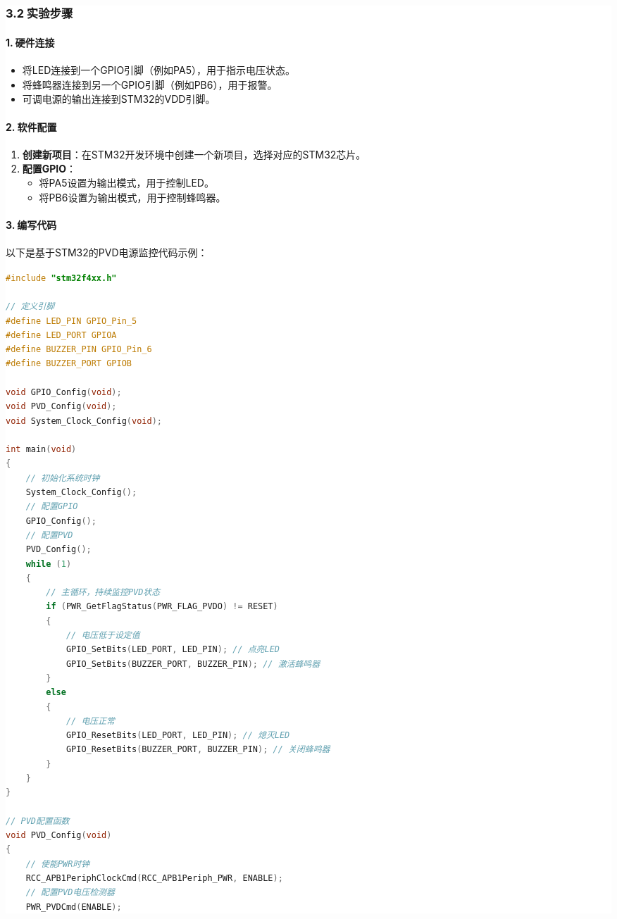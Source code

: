 ### 3.2 实验步骤

#### 1. 硬件连接

- 将LED连接到一个GPIO引脚（例如PA5），用于指示电压状态。
- 将蜂鸣器连接到另一个GPIO引脚（例如PB6），用于报警。
- 可调电源的输出连接到STM32的VDD引脚。

#### 2. 软件配置

1. **创建新项目**：在STM32开发环境中创建一个新项目，选择对应的STM32芯片。
2. **配置GPIO**：
   - 将PA5设置为输出模式，用于控制LED。
   - 将PB6设置为输出模式，用于控制蜂鸣器。

#### 3. 编写代码

以下是基于STM32的PVD电源监控代码示例：

```c
#include "stm32f4xx.h"

// 定义引脚
#define LED_PIN GPIO_Pin_5
#define LED_PORT GPIOA
#define BUZZER_PIN GPIO_Pin_6
#define BUZZER_PORT GPIOB

void GPIO_Config(void);
void PVD_Config(void);
void System_Clock_Config(void);

int main(void)
{
    // 初始化系统时钟
    System_Clock_Config();
    // 配置GPIO
    GPIO_Config();
    // 配置PVD
    PVD_Config();
    while (1)
    {
        // 主循环，持续监控PVD状态
        if (PWR_GetFlagStatus(PWR_FLAG_PVDO) != RESET)
        {
            // 电压低于设定值
            GPIO_SetBits(LED_PORT, LED_PIN); // 点亮LED
            GPIO_SetBits(BUZZER_PORT, BUZZER_PIN); // 激活蜂鸣器
        }
        else
        {
            // 电压正常
            GPIO_ResetBits(LED_PORT, LED_PIN); // 熄灭LED
            GPIO_ResetBits(BUZZER_PORT, BUZZER_PIN); // 关闭蜂鸣器
        }
    }
}

// PVD配置函数
void PVD_Config(void)
{
    // 使能PWR时钟
    RCC_APB1PeriphClockCmd(RCC_APB1Periph_PWR, ENABLE);
    // 配置PVD电压检测器
    PWR_PVDCmd(ENABLE);
```